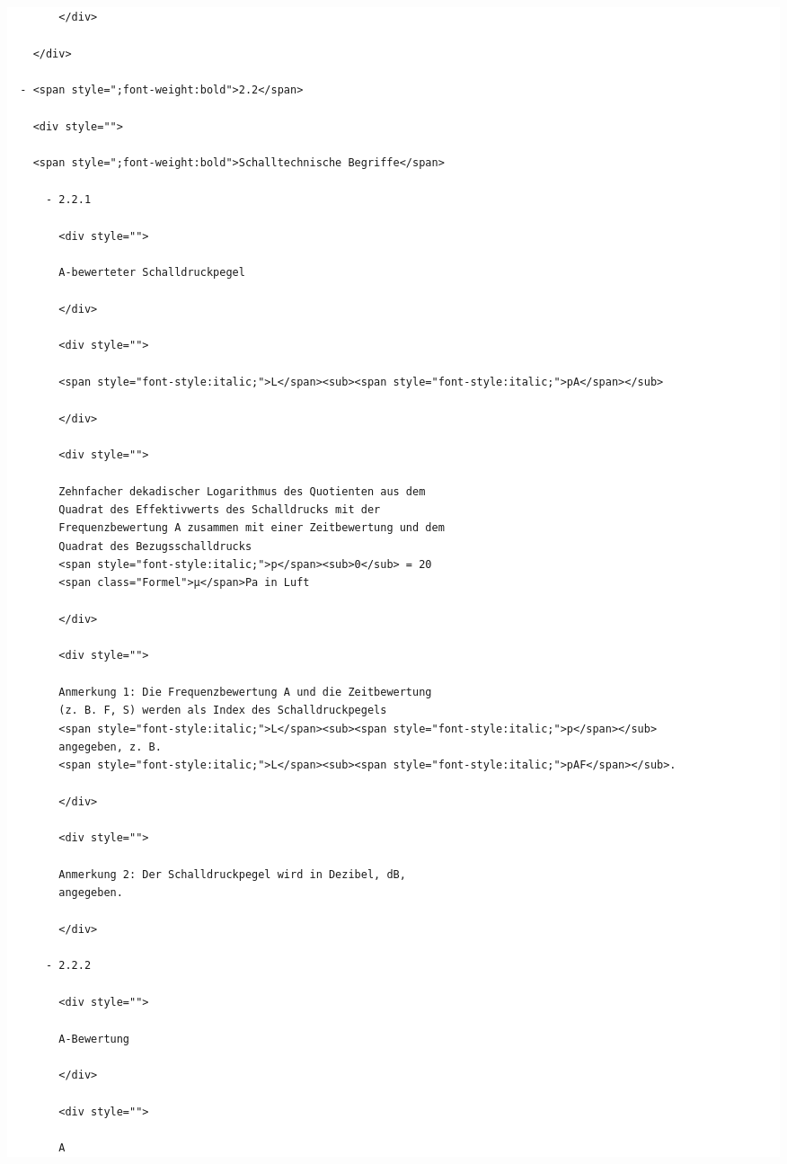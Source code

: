             </div>
        
        </div>
    
      - <span style=";font-weight:bold">2.2</span>
        
        <div style="">
        
        <span style=";font-weight:bold">Schalltechnische Begriffe</span>
        
          - 2.2.1
            
            <div style="">
            
            A-bewerteter Schalldruckpegel
            
            </div>
            
            <div style="">
            
            <span style="font-style:italic;">L</span><sub><span style="font-style:italic;">pA</span></sub>
            
            </div>
            
            <div style="">
            
            Zehnfacher dekadischer Logarithmus des Quotienten aus dem
            Quadrat des Effektivwerts des Schalldrucks mit der
            Frequenzbewertung A zusammen mit einer Zeitbewertung und dem
            Quadrat des Bezugsschalldrucks
            <span style="font-style:italic;">p</span><sub>0</sub> = 20
            <span class="Formel">μ</span>Pa in Luft
            
            </div>
            
            <div style="">
            
            Anmerkung 1: Die Frequenzbewertung A und die Zeitbewertung
            (z. B. F, S) werden als Index des Schalldruckpegels
            <span style="font-style:italic;">L</span><sub><span style="font-style:italic;">p</span></sub>
            angegeben, z. B.
            <span style="font-style:italic;">L</span><sub><span style="font-style:italic;">pAF</span></sub>.
            
            </div>
            
            <div style="">
            
            Anmerkung 2: Der Schalldruckpegel wird in Dezibel, dB,
            angegeben.
            
            </div>
        
          - 2.2.2
            
            <div style="">
            
            A-Bewertung
            
            </div>
            
            <div style="">
            
            A
            